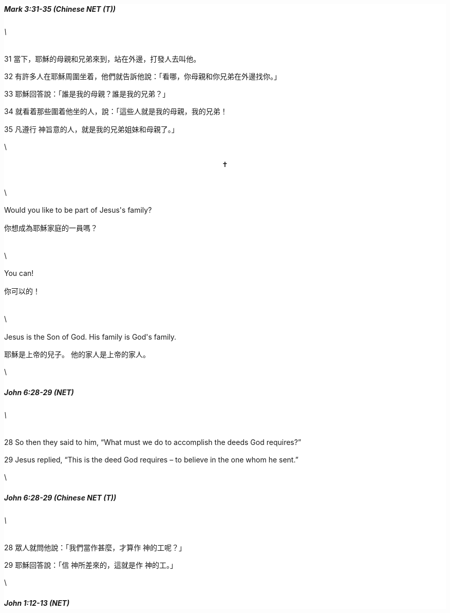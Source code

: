 ##### _Mark 3:31-35 (Chinese NET (T))_

###### \

31 當下，耶穌的母親和兄弟來到，站在外邊，打發人去叫他。

32 有許多人在耶穌周圍坐着，他們就告訴他說：「看哪，你母親和你兄弟在外邊找你。」

33 耶穌回答說：「誰是我的母親？誰是我的兄弟？」

34 就看着那些圍着他坐的人，說：「這些人就是我的母親，我的兄弟！

35 凡遵行 神旨意的人，就是我的兄弟姐妹和母親了。」

\

<center>✝️</center>

\
\

Would you like to be part of Jesus's family?

你想成為耶穌家庭的一員嗎？

\
\

You can!

你可以的！

\
\

Jesus is the Son of God. His family is God's family. 

耶穌是上帝的兒子。 他的家人是上帝的家人。

\

##### _John 6:28-29 (NET)_

###### \

28 So then they said to him, “What must we do to accomplish the deeds God requires?”

29 Jesus replied, “This is the deed God requires – to believe in the one whom he sent.”

\

##### _John 6:28-29 (Chinese NET (T))_

###### \

28 眾人就問他說：「我們當作甚麼，才算作 神的工呢？」

29 耶穌回答說：「信 神所差來的，這就是作 神的工。」

\

##### _John 1:12-13 (NET)_
